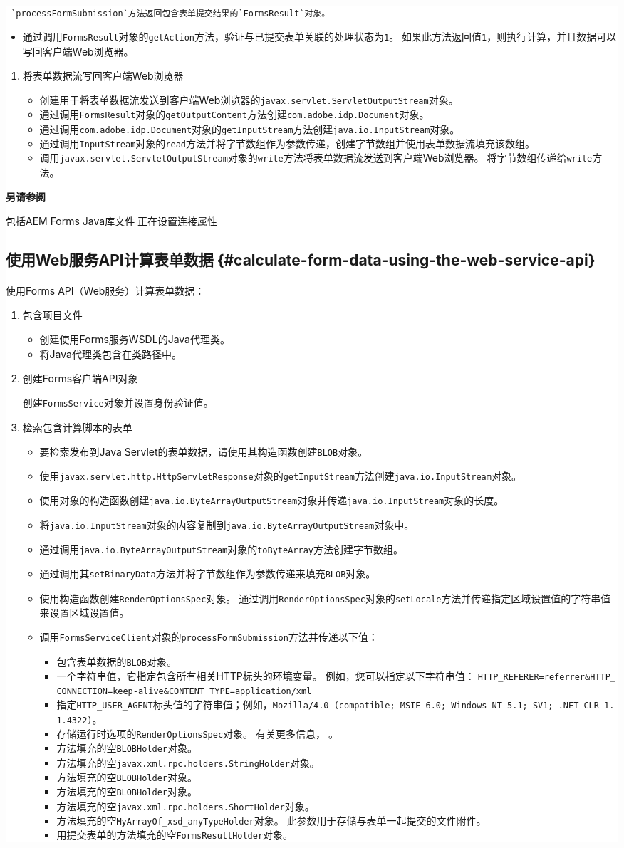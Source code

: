      `processFormSubmission`方法返回包含表单提交结果的`FormsResult`对象。

   * 通过调用`FormsResult`对象的`getAction`方法，验证与已提交表单关联的处理状态为`1`。 如果此方法返回值`1`，则执行计算，并且数据可以写回客户端Web浏览器。

1. 将表单数据流写回客户端Web浏览器

   * 创建用于将表单数据流发送到客户端Web浏览器的`javax.servlet.ServletOutputStream`对象。
   * 通过调用`FormsResult`对象的`getOutputContent`方法创建`com.adobe.idp.Document`对象。
   * 通过调用`com.adobe.idp.Document`对象的`getInputStream`方法创建`java.io.InputStream`对象。
   * 通过调用`InputStream`对象的`read`方法并将字节数组作为参数传递，创建字节数组并使用表单数据流填充该数组。
   * 调用`javax.servlet.ServletOutputStream`对象的`write`方法将表单数据流发送到客户端Web浏览器。 将字节数组传递给`write`方法。

**另请参阅**


[包括AEM Forms Java库文件](/help/forms/developing/invoking-aem-forms-using-java.md#including-aem-forms-java-library-files)
[正在设置连接属性](/help/forms/developing/invoking-aem-forms-using-java.md#setting-connection-properties)

## 使用Web服务API计算表单数据 {#calculate-form-data-using-the-web-service-api}

使用Forms API（Web服务）计算表单数据：

1. 包含项目文件

   * 创建使用Forms服务WSDL的Java代理类。
   * 将Java代理类包含在类路径中。

1. 创建Forms客户端API对象

   创建`FormsService`对象并设置身份验证值。

1. 检索包含计算脚本的表单

   * 要检索发布到Java Servlet的表单数据，请使用其构造函数创建`BLOB`对象。
   * 使用`javax.servlet.http.HttpServletResponse`对象的`getInputStream`方法创建`java.io.InputStream`对象。
   * 使用对象的构造函数创建`java.io.ByteArrayOutputStream`对象并传递`java.io.InputStream`对象的长度。
   * 将`java.io.InputStream`对象的内容复制到`java.io.ByteArrayOutputStream`对象中。
   * 通过调用`java.io.ByteArrayOutputStream`对象的`toByteArray`方法创建字节数组。
   * 通过调用其`setBinaryData`方法并将字节数组作为参数传递来填充`BLOB`对象。
   * 使用构造函数创建`RenderOptionsSpec`对象。 通过调用`RenderOptionsSpec`对象的`setLocale`方法并传递指定区域设置值的字符串值来设置区域设置值。
   * 调用`FormsServiceClient`对象的`processFormSubmission`方法并传递以下值：

      * 包含表单数据的`BLOB`对象。
      * 一个字符串值，它指定包含所有相关HTTP标头的环境变量。 例如，您可以指定以下字符串值： `HTTP_REFERER=referrer&HTTP_CONNECTION=keep-alive&CONTENT_TYPE=application/xml`
      * 指定`HTTP_USER_AGENT`标头值的字符串值；例如，`Mozilla/4.0 (compatible; MSIE 6.0; Windows NT 5.1; SV1; .NET CLR 1.1.4322)`。
      * 存储运行时选项的`RenderOptionsSpec`对象。 有关更多信息， 。
      * 方法填充的空`BLOBHolder`对象。
      * 方法填充的空`javax.xml.rpc.holders.StringHolder`对象。
      * 方法填充的空`BLOBHolder`对象。
      * 方法填充的空`BLOBHolder`对象。
      * 方法填充的空`javax.xml.rpc.holders.ShortHolder`对象。
      * 方法填充的空`MyArrayOf_xsd_anyTypeHolder`对象。 此参数用于存储与表单一起提交的文件附件。
      * 用提交表单的方法填充的空`FormsResultHolder`对象。
